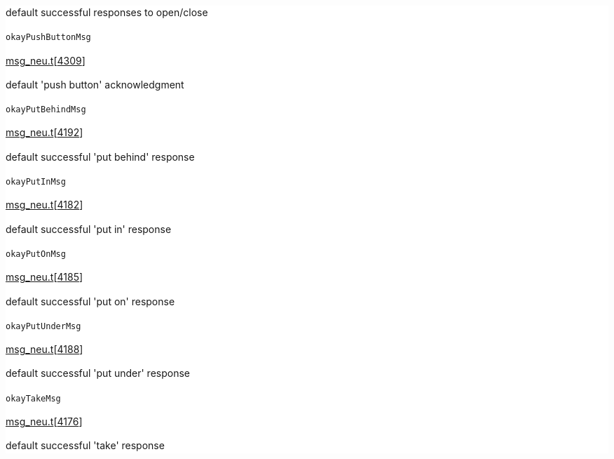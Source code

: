 default successful responses to open/close



<span id="okayPushButtonMsg"></span>

`okayPushButtonMsg`

[msg_neu.t](../file/msg_neu.t.html)\[[4309](../source/msg_neu.t.html#4309)\]



default 'push button' acknowledgment



<span id="okayPutBehindMsg"></span>

`okayPutBehindMsg`

[msg_neu.t](../file/msg_neu.t.html)\[[4192](../source/msg_neu.t.html#4192)\]



default successful 'put behind' response



<span id="okayPutInMsg"></span>

`okayPutInMsg`

[msg_neu.t](../file/msg_neu.t.html)\[[4182](../source/msg_neu.t.html#4182)\]



default successful 'put in' response



<span id="okayPutOnMsg"></span>

`okayPutOnMsg`

[msg_neu.t](../file/msg_neu.t.html)\[[4185](../source/msg_neu.t.html#4185)\]



default successful 'put on' response



<span id="okayPutUnderMsg"></span>

`okayPutUnderMsg`

[msg_neu.t](../file/msg_neu.t.html)\[[4188](../source/msg_neu.t.html#4188)\]



default successful 'put under' response



<span id="okayTakeMsg"></span>

`okayTakeMsg`

[msg_neu.t](../file/msg_neu.t.html)\[[4176](../source/msg_neu.t.html#4176)\]



default successful 'take' response
